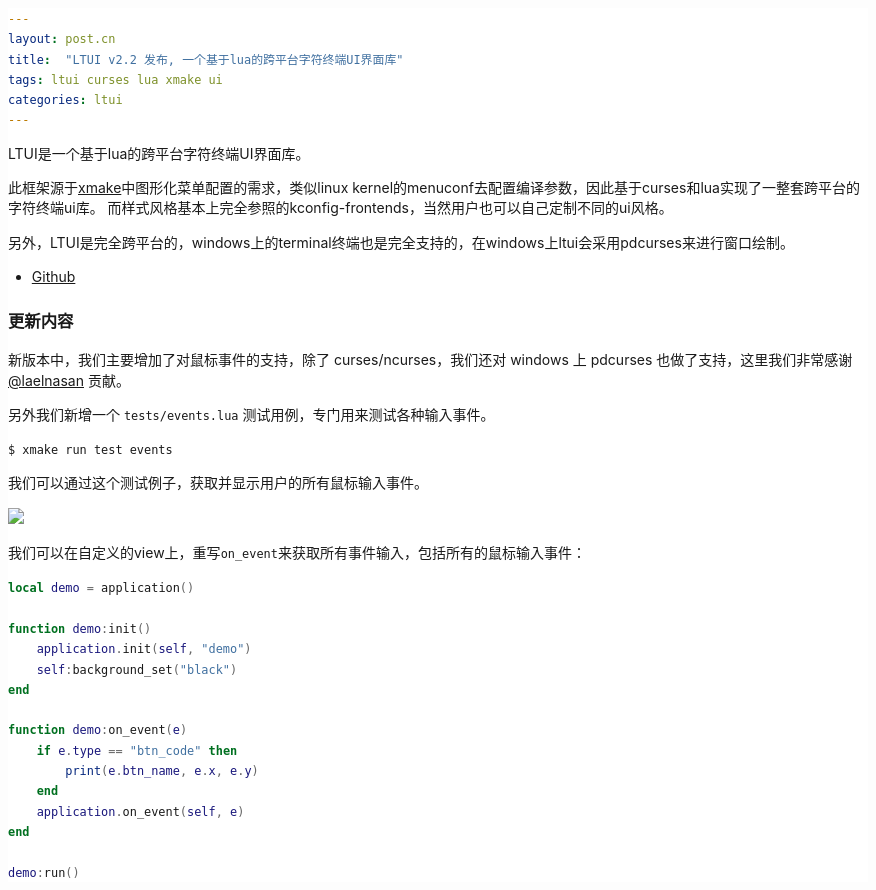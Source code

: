 ```yaml
---
layout: post.cn
title:  "LTUI v2.2 发布, 一个基于lua的跨平台字符终端UI界面库"
tags: ltui curses lua xmake ui
categories: ltui 
---
```



LTUI是一个基于lua的跨平台字符终端UI界面库。 

此框架源于[xmake](https://github.com/xmake-io/xmake)中图形化菜单配置的需求，类似linux kernel的menuconf去配置编译参数，因此基于curses和lua实现了一整套跨平台的字符终端ui库。
而样式风格基本上完全参照的kconfig-frontends，当然用户也可以自己定制不同的ui风格。

另外，LTUI是完全跨平台的，windows上的terminal终端也是完全支持的，在windows上ltui会采用pdcurses来进行窗口绘制。

* [Github](https://github.com/tboox/ltui)

### 更新内容

新版本中，我们主要增加了对鼠标事件的支持，除了 curses/ncurses，我们还对 windows 上 pdcurses 也做了支持，这里我们非常感谢 [@laelnasan](https://github.com/laelnasan) 贡献。

另外我们新增一个 `tests/events.lua` 测试用例，专门用来测试各种输入事件。

```console
$ xmake run test events
```

我们可以通过这个测试例子，获取并显示用户的所有鼠标输入事件。

<img src="https://tboox.org/static/img/ltui/mouses.png" width="70%" />

我们可以在自定义的view上，重写`on_event`来获取所有事件输入，包括所有的鼠标输入事件：

```lua
local demo = application()

function demo:init()
    application.init(self, "demo")
    self:background_set("black")
end

function demo:on_event(e)
    if e.type == "btn_code" then
        print(e.btn_name, e.x, e.y)
    end
    application.on_event(self, e)
end

demo:run()
```



